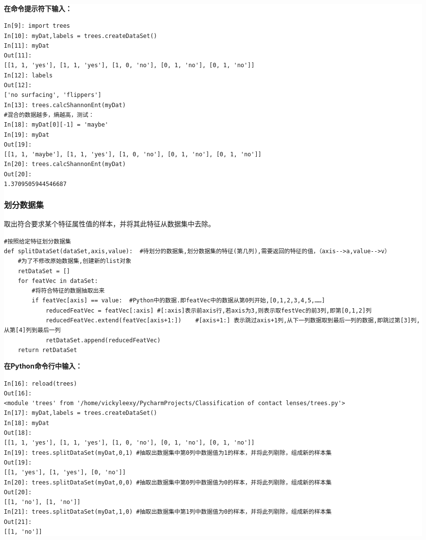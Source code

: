 ```
```

**在命令提示符下输入：**
```
In[9]: import trees
In[10]: myDat,labels = trees.createDataSet()
In[11]: myDat
Out[11]: 
[[1, 1, 'yes'], [1, 1, 'yes'], [1, 0, 'no'], [0, 1, 'no'], [0, 1, 'no']]
In[12]: labels
Out[12]: 
['no surfacing', 'flippers']
In[13]: trees.calcShannonEnt(myDat)
#混合的数据越多，熵越高，测试：
In[18]: myDat[0][-1] = 'maybe'
In[19]: myDat
Out[19]: 
[[1, 1, 'maybe'], [1, 1, 'yes'], [1, 0, 'no'], [0, 1, 'no'], [0, 1, 'no']]
In[20]: trees.calcShannonEnt(myDat)
Out[20]: 
1.3709505944546687
```

### **划分数据集**
取出符合要求某个特征属性值的样本，并将其此特征从数据集中去除。
```
#按照给定特征划分数据集
def splitDataSet(dataSet,axis,value):  #待划分的数据集,划分数据集的特征(第几列),需要返回的特征的值，（axis-->a,value-->v）
    #为了不修改原始数据集,创建新的list对象
    retDataSet = []
    for featVec in dataSet:
        #将符合特征的数据抽取出来
        if featVec[axis] == value:  #Python中的数据.即featVec中的数据从第0列开始,[0,1,2,3,4,5,……]
            reducedFeatVec = featVec[:axis] #[:axis]表示前axis行,若axis为3,则表示取festVec的前3列,即第[0,1,2]列
            reducedFeatVec.extend(featVec[axis+1:])    #[axis+1:] 表示跳过axis+1列,从下一列数据取到最后一列的数据,即跳过第[3]列,从第[4]列到最后一列
            retDataSet.append(reducedFeatVec)
    return retDataSet
```
**在Python命令行中输入：**
```
In[16]: reload(trees)
Out[16]: 
<module 'trees' from '/home/vickyleexy/PycharmProjects/Classification of contact lenses/trees.py'>
In[17]: myDat,labels = trees.createDataSet()
In[18]: myDat
Out[18]: 
[[1, 1, 'yes'], [1, 1, 'yes'], [1, 0, 'no'], [0, 1, 'no'], [0, 1, 'no']]
In[19]: trees.splitDataSet(myDat,0,1) #抽取出数据集中第0列中数据值为1的样本，并将此列剔除，组成新的样本集
Out[19]: 
[[1, 'yes'], [1, 'yes'], [0, 'no']]
In[20]: trees.splitDataSet(myDat,0,0) #抽取出数据集中第0列中数据值为0的样本，并将此列剔除，组成新的样本集
Out[20]: 
[[1, 'no'], [1, 'no']]
In[21]: trees.splitDataSet(myDat,1,0) #抽取出数据集中第1列中数据值为0的样本，并将此列剔除，组成新的样本集
Out[21]: 
[[1, 'no']]
```
